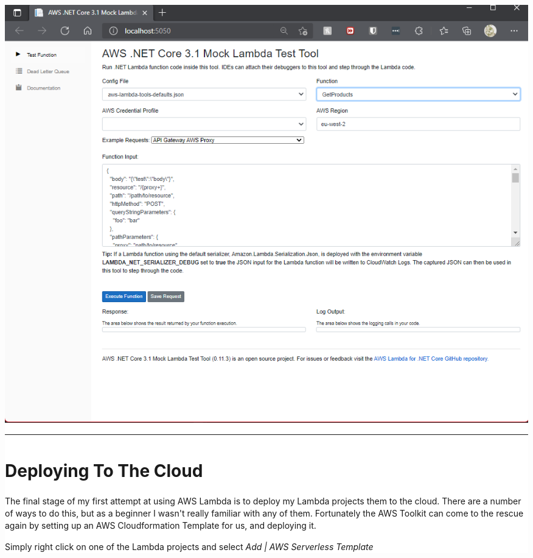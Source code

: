 ![](/images/lambda_with_onion_architecture/lambda_debugger.png)

---
# Deploying To The Cloud
The final stage of my first attempt at using AWS Lambda is to deploy my Lambda projects them to the cloud.
There are a number of ways to do this, but as a beginner I wasn't really familiar with any of them. 
Fortunately the AWS Toolkit can come to the rescue again by setting up an AWS Cloudformation Template for us, and deploying it.

Simply right click on one of the Lambda projects and select *Add | AWS Serverless Template*